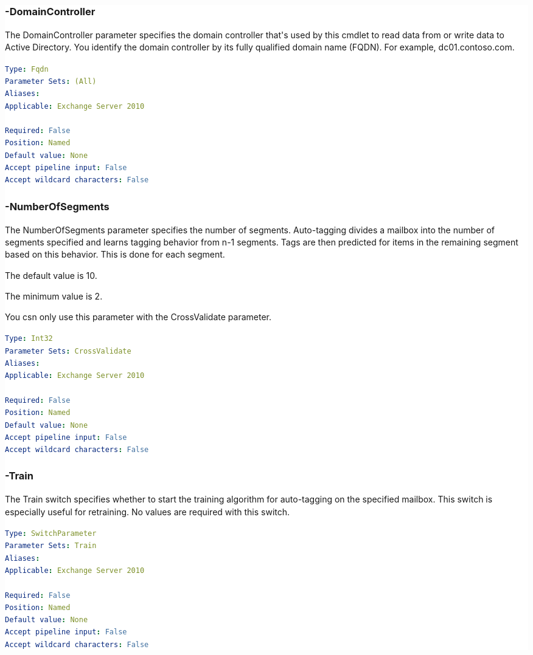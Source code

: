 ### -DomainController
The DomainController parameter specifies the domain controller that's used by this cmdlet to read data from or write data to Active Directory. You identify the domain controller by its fully qualified domain name (FQDN). For example, dc01.contoso.com.

```yaml
Type: Fqdn
Parameter Sets: (All)
Aliases:
Applicable: Exchange Server 2010

Required: False
Position: Named
Default value: None
Accept pipeline input: False
Accept wildcard characters: False
```

### -NumberOfSegments
The NumberOfSegments parameter specifies the number of segments. Auto-tagging divides a mailbox into the number of segments specified and learns tagging behavior from n-1 segments. Tags are then predicted for items in the remaining segment based on this behavior. This is done for each segment.

The default value is 10.

The minimum value is 2.

You csn only use this parameter with the CrossValidate parameter.

```yaml
Type: Int32
Parameter Sets: CrossValidate
Aliases:
Applicable: Exchange Server 2010

Required: False
Position: Named
Default value: None
Accept pipeline input: False
Accept wildcard characters: False
```

### -Train
The Train switch specifies whether to start the training algorithm for auto-tagging on the specified mailbox. This switch is especially useful for retraining. No values are required with this switch.

```yaml
Type: SwitchParameter
Parameter Sets: Train
Aliases:
Applicable: Exchange Server 2010

Required: False
Position: Named
Default value: None
Accept pipeline input: False
Accept wildcard characters: False
```
